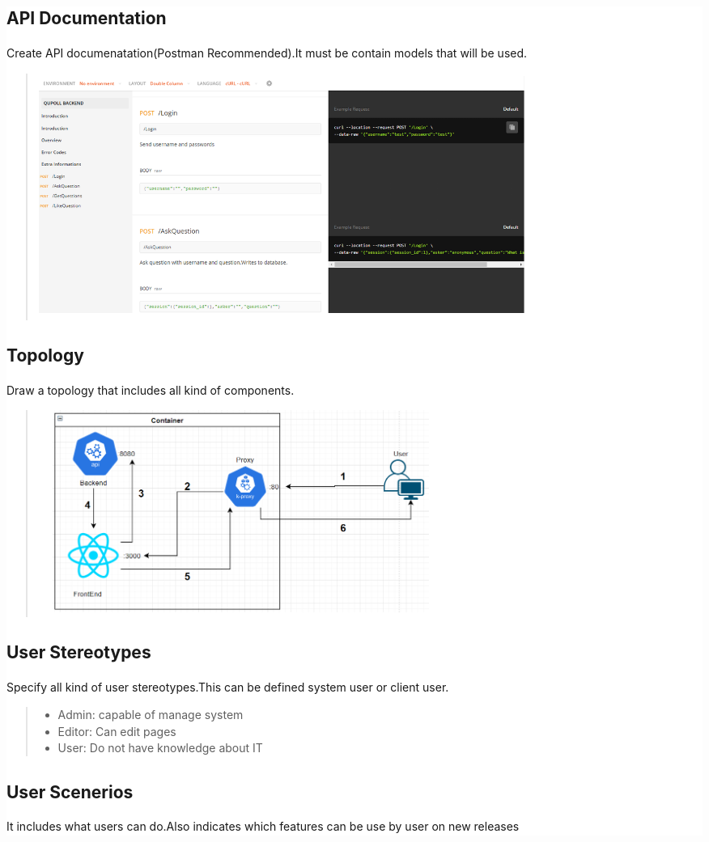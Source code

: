 ## API&nbsp;Documentation
Create API documenatation(Postman Recommended).It must be contain models that will be used.
> <img src="Examples/api.png" width="600" height="300">
## Topology
Draw a topology that includes all kind of components.
> <img src="Examples/topology.png" width="500" height="250">
## User&nbsp;Stereotypes
Specify all kind of user stereotypes.This can be defined system user or client user.
> - Admin: capable of manage system
> - Editor: Can edit pages
> - User: Do not have knowledge about IT
## User&nbsp;Scenerios
It includes what users can do.Also indicates which features can be use by user on new releases